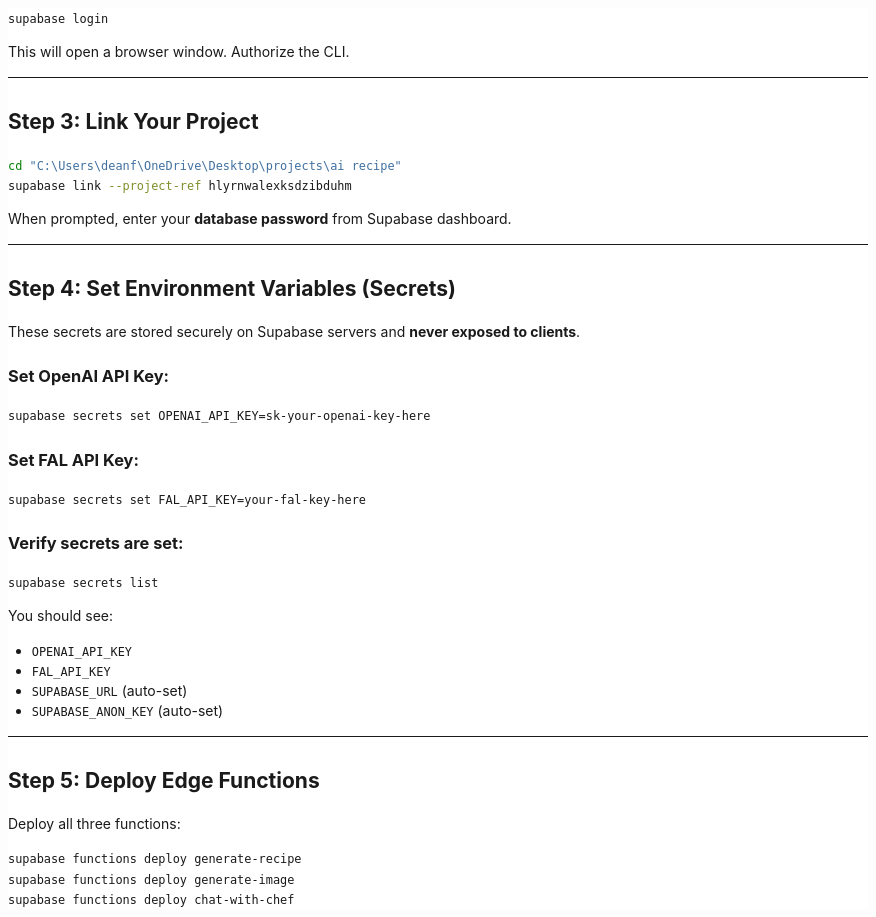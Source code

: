 ```bash
supabase login
```

This will open a browser window. Authorize the CLI.

---

## Step 3: Link Your Project

```bash
cd "C:\Users\deanf\OneDrive\Desktop\projects\ai recipe"
supabase link --project-ref hlyrnwalexksdzibduhm
```

When prompted, enter your **database password** from Supabase dashboard.

---

## Step 4: Set Environment Variables (Secrets)

These secrets are stored securely on Supabase servers and **never exposed to clients**.

### Set OpenAI API Key:
```bash
supabase secrets set OPENAI_API_KEY=sk-your-openai-key-here
```

### Set FAL API Key:
```bash
supabase secrets set FAL_API_KEY=your-fal-key-here
```

### Verify secrets are set:
```bash
supabase secrets list
```

You should see:
- `OPENAI_API_KEY`
- `FAL_API_KEY`
- `SUPABASE_URL` (auto-set)
- `SUPABASE_ANON_KEY` (auto-set)

---

## Step 5: Deploy Edge Functions

Deploy all three functions:

```bash
supabase functions deploy generate-recipe
supabase functions deploy generate-image
supabase functions deploy chat-with-chef
```
